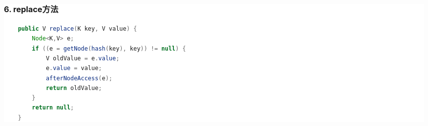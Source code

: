 ### 6. replace方法

``` java
    public V replace(K key, V value) {
        Node<K,V> e;
        if ((e = getNode(hash(key), key)) != null) {
            V oldValue = e.value;
            e.value = value;
            afterNodeAccess(e);
            return oldValue;
        }
        return null;
    }
```

